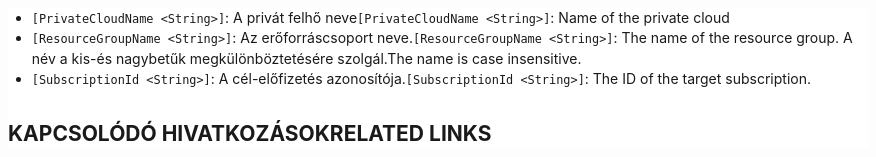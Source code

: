   - <span data-ttu-id="a566d-172">`[PrivateCloudName <String>]`: A privát felhő neve</span><span class="sxs-lookup"><span data-stu-id="a566d-172">`[PrivateCloudName <String>]`: Name of the private cloud</span></span>
  - <span data-ttu-id="a566d-173">`[ResourceGroupName <String>]`: Az erőforráscsoport neve.</span><span class="sxs-lookup"><span data-stu-id="a566d-173">`[ResourceGroupName <String>]`: The name of the resource group.</span></span> <span data-ttu-id="a566d-174">A név a kis-és nagybetűk megkülönböztetésére szolgál.</span><span class="sxs-lookup"><span data-stu-id="a566d-174">The name is case insensitive.</span></span>
  - <span data-ttu-id="a566d-175">`[SubscriptionId <String>]`: A cél-előfizetés azonosítója.</span><span class="sxs-lookup"><span data-stu-id="a566d-175">`[SubscriptionId <String>]`: The ID of the target subscription.</span></span>

## <span data-ttu-id="a566d-176">KAPCSOLÓDÓ HIVATKOZÁSOK</span><span class="sxs-lookup"><span data-stu-id="a566d-176">RELATED LINKS</span></span>

